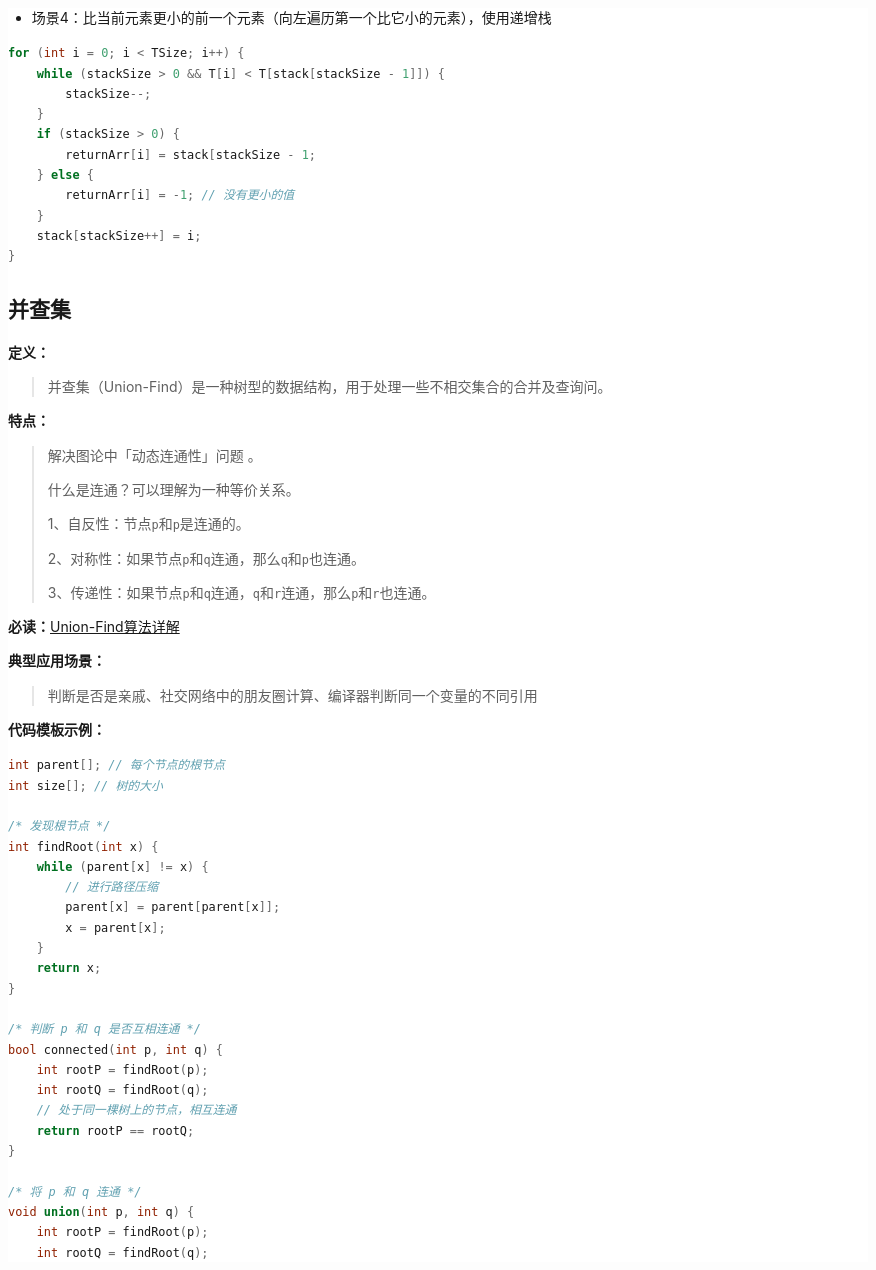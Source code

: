 - 场景4：比当前元素更小的前一个元素（向左遍历第一个比它小的元素），使用递增栈 
```c
for (int i = 0; i < TSize; i++) {
    while (stackSize > 0 && T[i] < T[stack[stackSize - 1]]) {
        stackSize--;
    }
    if (stackSize > 0) {
    	returnArr[i] = stack[stackSize - 1;
    } else {
    	returnArr[i] = -1; // 没有更小的值
    }
    stack[stackSize++] = i;
}
```

## 并查集

**定义：**

>并查集（Union-Find）是一种树型的数据结构，用于处理一些不相交集合的合并及查询问。

**特点：**

>解决图论中「动态连通性」问题 。
>
>什么是连通？可以理解为一种等价关系。
>
>1、自反性：节点`p`和`p`是连通的。
>
>2、对称性：如果节点`p`和`q`连通，那么`q`和`p`也连通。 
>
>3、传递性：如果节点`p`和`q`连通，`q`和`r`连通，那么`p`和`r`也连通。 

**必读：**[Union-Find算法详解](https://labuladong.gitbook.io/algo/shu-ju-jie-gou-xi-lie/2.4-shou-ba-shou-she-ji-shu-ju-jie-gou/unionfind-suan-fa-xiang-jie)

**典型应用场景：**

>判断是否是亲戚、社交网络中的朋友圈计算、编译器判断同一个变量的不同引用 

**代码模板示例：**

```c
int parent[]; // 每个节点的根节点
int size[]; // 树的大小

/* 发现根节点 */
int findRoot(int x) {
    while (parent[x] != x) {
        // 进行路径压缩
        parent[x] = parent[parent[x]];
        x = parent[x];
    }
    return x;
}

/* 判断 p 和 q 是否互相连通 */
bool connected(int p, int q) {
    int rootP = findRoot(p);
    int rootQ = findRoot(q);
    // 处于同一棵树上的节点，相互连通
    return rootP == rootQ;
}

/* 将 p 和 q 连通 */
void union(int p, int q) {
    int rootP = findRoot(p);
    int rootQ = findRoot(q);
```
